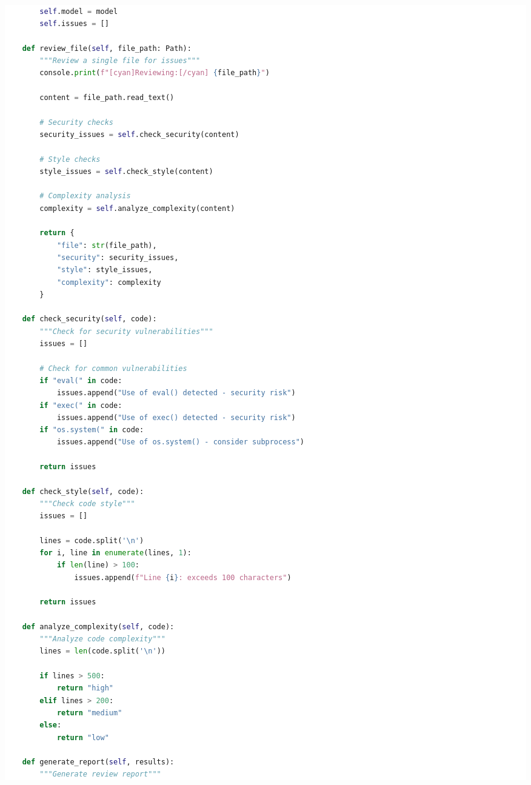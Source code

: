 ```python title="code_reviewer.py"
        self.model = model
        self.issues = []
    
    def review_file(self, file_path: Path):
        """Review a single file for issues"""
        console.print(f"[cyan]Reviewing:[/cyan] {file_path}")
        
        content = file_path.read_text()
        
        # Security checks
        security_issues = self.check_security(content)
        
        # Style checks
        style_issues = self.check_style(content)
        
        # Complexity analysis
        complexity = self.analyze_complexity(content)
        
        return {
            "file": str(file_path),
            "security": security_issues,
            "style": style_issues,
            "complexity": complexity
        }
    
    def check_security(self, code):
        """Check for security vulnerabilities"""
        issues = []
        
        # Check for common vulnerabilities
        if "eval(" in code:
            issues.append("Use of eval() detected - security risk")
        if "exec(" in code:
            issues.append("Use of exec() detected - security risk")
        if "os.system(" in code:
            issues.append("Use of os.system() - consider subprocess")
        
        return issues
    
    def check_style(self, code):
        """Check code style"""
        issues = []
        
        lines = code.split('\n')
        for i, line in enumerate(lines, 1):
            if len(line) > 100:
                issues.append(f"Line {i}: exceeds 100 characters")
        
        return issues
    
    def analyze_complexity(self, code):
        """Analyze code complexity"""
        lines = len(code.split('\n'))
        
        if lines > 500:
            return "high"
        elif lines > 200:
            return "medium"
        else:
            return "low"
    
    def generate_report(self, results):
        """Generate review report"""
```